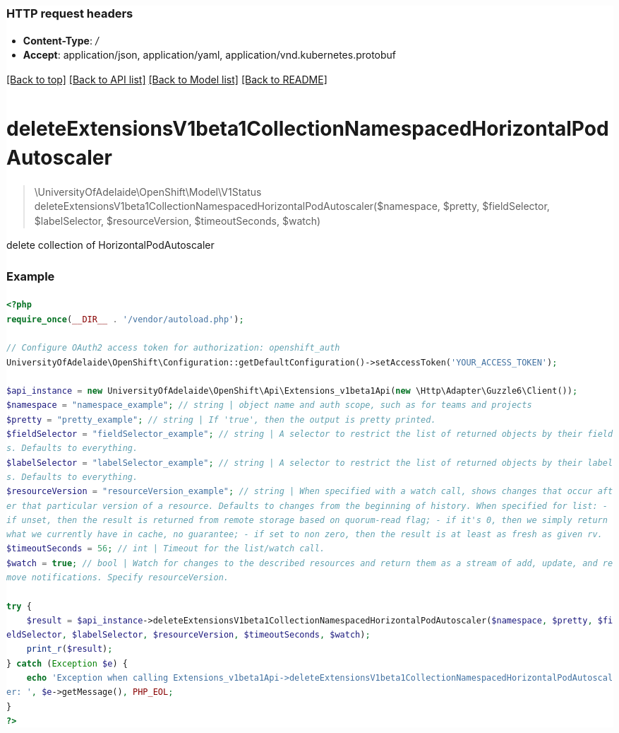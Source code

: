 ### HTTP request headers

 - **Content-Type**: */*
 - **Accept**: application/json, application/yaml, application/vnd.kubernetes.protobuf

[[Back to top]](#) [[Back to API list]](../../README.md#documentation-for-api-endpoints) [[Back to Model list]](../../README.md#documentation-for-models) [[Back to README]](../../README.md)

# **deleteExtensionsV1beta1CollectionNamespacedHorizontalPodAutoscaler**
> \UniversityOfAdelaide\OpenShift\Model\V1Status deleteExtensionsV1beta1CollectionNamespacedHorizontalPodAutoscaler($namespace, $pretty, $fieldSelector, $labelSelector, $resourceVersion, $timeoutSeconds, $watch)



delete collection of HorizontalPodAutoscaler

### Example
```php
<?php
require_once(__DIR__ . '/vendor/autoload.php');

// Configure OAuth2 access token for authorization: openshift_auth
UniversityOfAdelaide\OpenShift\Configuration::getDefaultConfiguration()->setAccessToken('YOUR_ACCESS_TOKEN');

$api_instance = new UniversityOfAdelaide\OpenShift\Api\Extensions_v1beta1Api(new \Http\Adapter\Guzzle6\Client());
$namespace = "namespace_example"; // string | object name and auth scope, such as for teams and projects
$pretty = "pretty_example"; // string | If 'true', then the output is pretty printed.
$fieldSelector = "fieldSelector_example"; // string | A selector to restrict the list of returned objects by their fields. Defaults to everything.
$labelSelector = "labelSelector_example"; // string | A selector to restrict the list of returned objects by their labels. Defaults to everything.
$resourceVersion = "resourceVersion_example"; // string | When specified with a watch call, shows changes that occur after that particular version of a resource. Defaults to changes from the beginning of history. When specified for list: - if unset, then the result is returned from remote storage based on quorum-read flag; - if it's 0, then we simply return what we currently have in cache, no guarantee; - if set to non zero, then the result is at least as fresh as given rv.
$timeoutSeconds = 56; // int | Timeout for the list/watch call.
$watch = true; // bool | Watch for changes to the described resources and return them as a stream of add, update, and remove notifications. Specify resourceVersion.

try {
    $result = $api_instance->deleteExtensionsV1beta1CollectionNamespacedHorizontalPodAutoscaler($namespace, $pretty, $fieldSelector, $labelSelector, $resourceVersion, $timeoutSeconds, $watch);
    print_r($result);
} catch (Exception $e) {
    echo 'Exception when calling Extensions_v1beta1Api->deleteExtensionsV1beta1CollectionNamespacedHorizontalPodAutoscaler: ', $e->getMessage(), PHP_EOL;
}
?>
```
